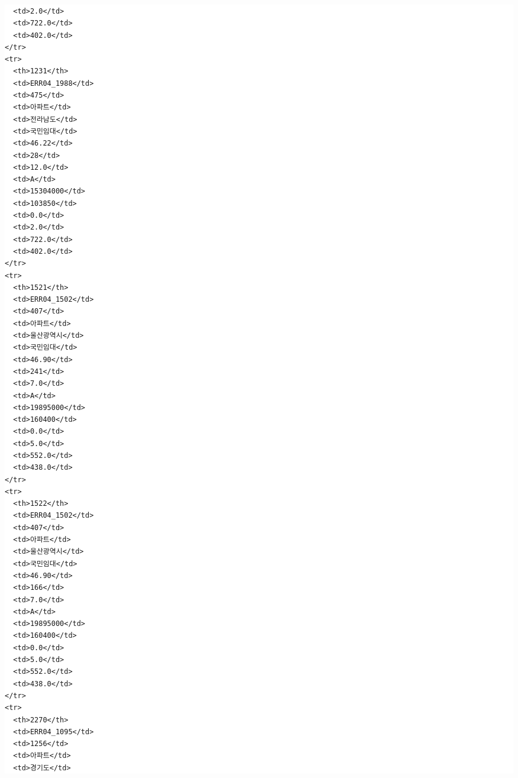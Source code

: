       <td>2.0</td>
      <td>722.0</td>
      <td>402.0</td>
    </tr>
    <tr>
      <th>1231</th>
      <td>ERR04_1988</td>
      <td>475</td>
      <td>아파트</td>
      <td>전라남도</td>
      <td>국민임대</td>
      <td>46.22</td>
      <td>28</td>
      <td>12.0</td>
      <td>A</td>
      <td>15304000</td>
      <td>103850</td>
      <td>0.0</td>
      <td>2.0</td>
      <td>722.0</td>
      <td>402.0</td>
    </tr>
    <tr>
      <th>1521</th>
      <td>ERR04_1502</td>
      <td>407</td>
      <td>아파트</td>
      <td>울산광역시</td>
      <td>국민임대</td>
      <td>46.90</td>
      <td>241</td>
      <td>7.0</td>
      <td>A</td>
      <td>19895000</td>
      <td>160400</td>
      <td>0.0</td>
      <td>5.0</td>
      <td>552.0</td>
      <td>438.0</td>
    </tr>
    <tr>
      <th>1522</th>
      <td>ERR04_1502</td>
      <td>407</td>
      <td>아파트</td>
      <td>울산광역시</td>
      <td>국민임대</td>
      <td>46.90</td>
      <td>166</td>
      <td>7.0</td>
      <td>A</td>
      <td>19895000</td>
      <td>160400</td>
      <td>0.0</td>
      <td>5.0</td>
      <td>552.0</td>
      <td>438.0</td>
    </tr>
    <tr>
      <th>2270</th>
      <td>ERR04_1095</td>
      <td>1256</td>
      <td>아파트</td>
      <td>경기도</td>